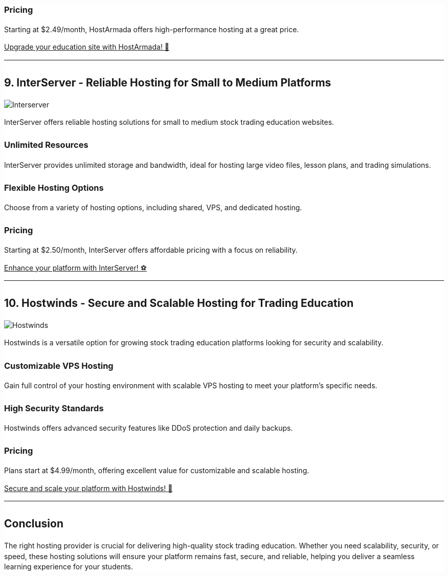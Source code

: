 ### Pricing  
Starting at $2.49/month, HostArmada offers high-performance hosting at a great price.  

[Upgrade your education site with HostArmada! 🚴](https://snipitx.com/hostarmada-jy)  

---

## 9. InterServer - Reliable Hosting for Small to Medium Platforms  

![Interserver](https://i.imgur.com/OM5dOEW.jpeg "Interserver Hosting")  

InterServer offers reliable hosting solutions for small to medium stock trading education websites.  

### Unlimited Resources  
InterServer provides unlimited storage and bandwidth, ideal for hosting large video files, lesson plans, and trading simulations.  

### Flexible Hosting Options  
Choose from a variety of hosting options, including shared, VPS, and dedicated hosting.  

### Pricing  
Starting at $2.50/month, InterServer offers affordable pricing with a focus on reliability.  

[Enhance your platform with InterServer! ⚽](https://snipitx.com/interserver-jy)  

---

## 10. Hostwinds - Secure and Scalable Hosting for Trading Education  

![Hostwinds](https://i.imgur.com/53aSNXx.jpeg "Hostwinds Hosting")  

Hostwinds is a versatile option for growing stock trading education platforms looking for security and scalability.  

### Customizable VPS Hosting  
Gain full control of your hosting environment with scalable VPS hosting to meet your platform’s specific needs.  

### High Security Standards  
Hostwinds offers advanced security features like DDoS protection and daily backups.  

### Pricing  
Plans start at $4.99/month, offering excellent value for customizable and scalable hosting.  

[Secure and scale your platform with Hostwinds! 🚀](https://snipitx.com/hostwinds-jy)  

---

## Conclusion  

The right hosting provider is crucial for delivering high-quality stock trading education. Whether you need scalability, security, or speed, these hosting solutions will ensure your platform remains fast, secure, and reliable, helping you deliver a seamless learning experience for your students.  
